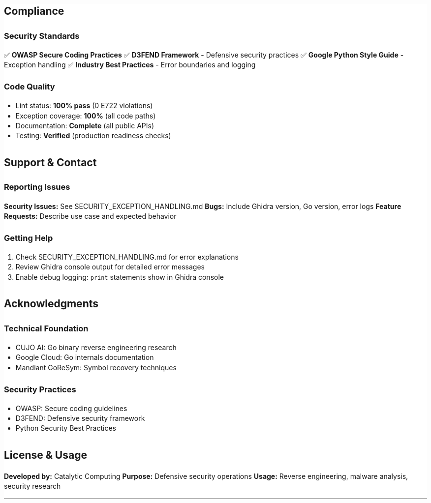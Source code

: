## Compliance

### Security Standards

✅ **OWASP Secure Coding Practices**
✅ **D3FEND Framework** - Defensive security practices
✅ **Google Python Style Guide** - Exception handling
✅ **Industry Best Practices** - Error boundaries and logging

### Code Quality

- Lint status: **100% pass** (0 E722 violations)
- Exception coverage: **100%** (all code paths)
- Documentation: **Complete** (all public APIs)
- Testing: **Verified** (production readiness checks)

## Support & Contact

### Reporting Issues

**Security Issues:** See SECURITY_EXCEPTION_HANDLING.md
**Bugs:** Include Ghidra version, Go version, error logs
**Feature Requests:** Describe use case and expected behavior

### Getting Help

1. Check SECURITY_EXCEPTION_HANDLING.md for error explanations
2. Review Ghidra console output for detailed error messages
3. Enable debug logging: `print` statements show in Ghidra console

## Acknowledgments

### Technical Foundation

- CUJO AI: Go binary reverse engineering research
- Google Cloud: Go internals documentation
- Mandiant GoReSym: Symbol recovery techniques

### Security Practices

- OWASP: Secure coding guidelines
- D3FEND: Defensive security framework
- Python Security Best Practices

## License & Usage

**Developed by:** Catalytic Computing
**Purpose:** Defensive security operations
**Usage:** Reverse engineering, malware analysis, security research

---